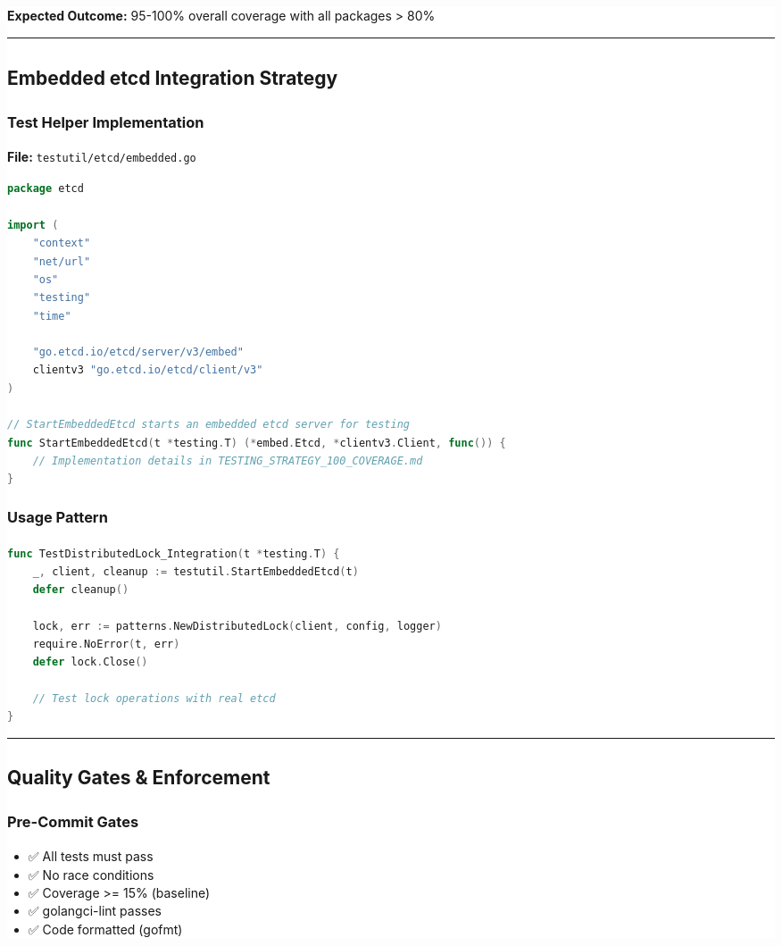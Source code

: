 **Expected Outcome:** 95-100% overall coverage with all packages > 80%

---

## Embedded etcd Integration Strategy

### Test Helper Implementation

**File:** `testutil/etcd/embedded.go`

```go
package etcd

import (
    "context"
    "net/url"
    "os"
    "testing"
    "time"

    "go.etcd.io/etcd/server/v3/embed"
    clientv3 "go.etcd.io/etcd/client/v3"
)

// StartEmbeddedEtcd starts an embedded etcd server for testing
func StartEmbeddedEtcd(t *testing.T) (*embed.Etcd, *clientv3.Client, func()) {
    // Implementation details in TESTING_STRATEGY_100_COVERAGE.md
}
```

### Usage Pattern

```go
func TestDistributedLock_Integration(t *testing.T) {
    _, client, cleanup := testutil.StartEmbeddedEtcd(t)
    defer cleanup()

    lock, err := patterns.NewDistributedLock(client, config, logger)
    require.NoError(t, err)
    defer lock.Close()

    // Test lock operations with real etcd
}
```

---

## Quality Gates & Enforcement

### Pre-Commit Gates
- ✅ All tests must pass
- ✅ No race conditions
- ✅ Coverage >= 15% (baseline)
- ✅ golangci-lint passes
- ✅ Code formatted (gofmt)

